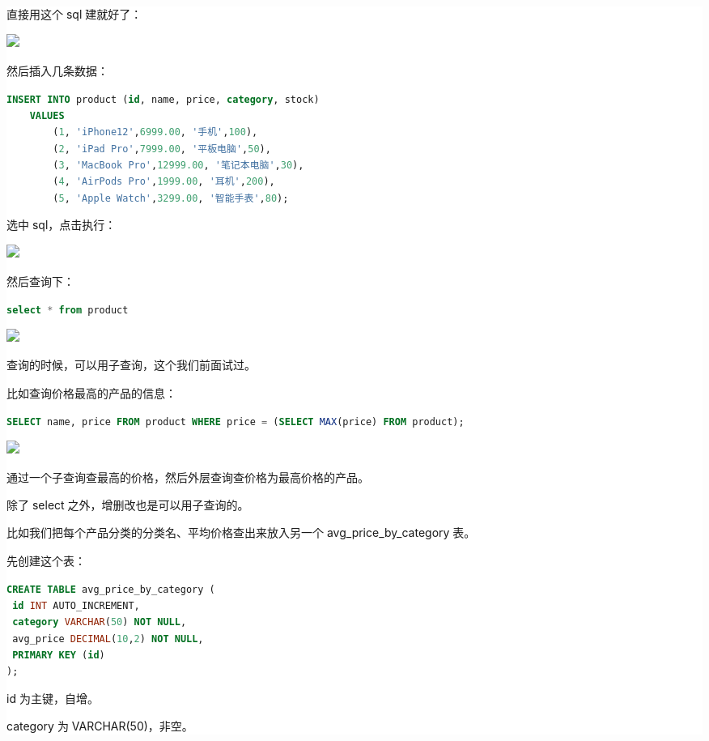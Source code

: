 直接用这个 sql 建就好了：

![](https://p9-juejin.byteimg.com/tos-cn-i-k3u1fbpfcp/537162644bc64ac39385e7d3ef11ffa9~tplv-k3u1fbpfcp-watermark.image?)

然后插入几条数据：

```sql
INSERT INTO product (id, name, price, category, stock)
	VALUES 
		(1, 'iPhone12',6999.00, '手机',100),
		(2, 'iPad Pro',7999.00, '平板电脑',50),
		(3, 'MacBook Pro',12999.00, '笔记本电脑',30),
		(4, 'AirPods Pro',1999.00, '耳机',200),
		(5, 'Apple Watch',3299.00, '智能手表',80);
```

选中 sql，点击执行：

![](https://p1-juejin.byteimg.com/tos-cn-i-k3u1fbpfcp/8a62fa0d63314f6d90f18d00de1590d2~tplv-k3u1fbpfcp-watermark.image?)

然后查询下：

```sql
select * from product
```

![](https://p9-juejin.byteimg.com/tos-cn-i-k3u1fbpfcp/3941b22866c149c898b201469d427ce3~tplv-k3u1fbpfcp-watermark.image?)

查询的时候，可以用子查询，这个我们前面试过。

比如查询价格最高的产品的信息：

```sql
SELECT name, price FROM product WHERE price = (SELECT MAX(price) FROM product);
```

![](https://p6-juejin.byteimg.com/tos-cn-i-k3u1fbpfcp/2267eb1cb2ec463085ba9c7b3460198c~tplv-k3u1fbpfcp-watermark.image?)

通过一个子查询查最高的价格，然后外层查询查价格为最高价格的产品。

除了 select 之外，增删改也是可以用子查询的。

比如我们把每个产品分类的分类名、平均价格查出来放入另一个 avg\_price\_by\_category 表。

先创建这个表：

```sql
CREATE TABLE avg_price_by_category (
 id INT AUTO_INCREMENT,
 category VARCHAR(50) NOT NULL,
 avg_price DECIMAL(10,2) NOT NULL,
 PRIMARY KEY (id)
);
```

id 为主键，自增。

category 为 VARCHAR(50)，非空。
